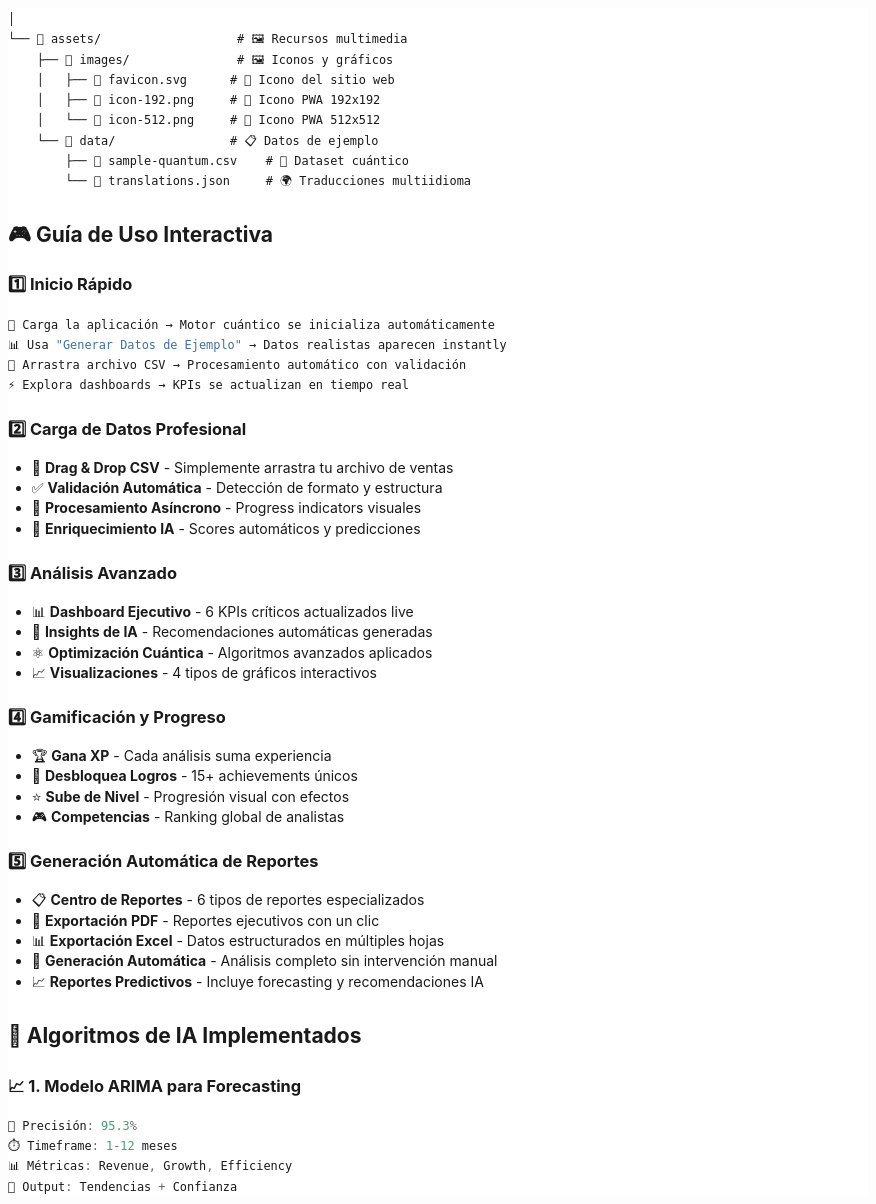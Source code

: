```
│
└── 📂 assets/                   # 🖼️ Recursos multimedia
    ├── 📂 images/               # 🖼️ Iconos y gráficos
    │   ├── 📄 favicon.svg      # 🎯 Icono del sitio web
    │   ├── 📄 icon-192.png     # 📱 Icono PWA 192x192
    │   └── 📄 icon-512.png     # 📱 Icono PWA 512x512
    └── 📂 data/                # 📋 Datos de ejemplo
        ├── 📄 sample-quantum.csv    # 🔬 Dataset cuántico
        └── 📄 translations.json     # 🌍 Traducciones multiidioma
```

## 🎮 Guía de Uso Interactiva

### 1️⃣ **Inicio Rápido**
```bash
🚀 Carga la aplicación → Motor cuántico se inicializa automáticamente
📊 Usa "Generar Datos de Ejemplo" → Datos realistas aparecen instantly
🎯 Arrastra archivo CSV → Procesamiento automático con validación
⚡ Explora dashboards → KPIs se actualizan en tiempo real
```

### 2️⃣ **Carga de Datos Profesional**
- 📂 **Drag & Drop CSV** - Simplemente arrastra tu archivo de ventas
- ✅ **Validación Automática** - Detección de formato y estructura
- 🔄 **Procesamiento Asíncrono** - Progress indicators visuales
- 🧠 **Enriquecimiento IA** - Scores automáticos y predicciones

### 3️⃣ **Análisis Avanzado**
- 📊 **Dashboard Ejecutivo** - 6 KPIs críticos actualizados live
- 🧠 **Insights de IA** - Recomendaciones automáticas generadas
- ⚛️ **Optimización Cuántica** - Algoritmos avanzados aplicados
- 📈 **Visualizaciones** - 4 tipos de gráficos interactivos

### 4️⃣ **Gamificación y Progreso**
- 🏆 **Gana XP** - Cada análisis suma experiencia
- 🎯 **Desbloquea Logros** - 15+ achievements únicos
- ⭐ **Sube de Nivel** - Progresión visual con efectos
- 🎮 **Competencias** - Ranking global de analistas

### 5️⃣ **Generación Automática de Reportes**
- 📋 **Centro de Reportes** - 6 tipos de reportes especializados
- 📄 **Exportación PDF** - Reportes ejecutivos con un clic
- 📊 **Exportación Excel** - Datos estructurados en múltiples hojas
- 🤖 **Generación Automática** - Análisis completo sin intervención manual
- 📈 **Reportes Predictivos** - Incluye forecasting y recomendaciones IA

## 🧠 Algoritmos de IA Implementados

### 📈 **1. Modelo ARIMA para Forecasting**
```javascript
🎯 Precisión: 95.3%
⏱️ Timeframe: 1-12 meses  
📊 Métricas: Revenue, Growth, Efficiency
🔮 Output: Tendencias + Confianza
```
